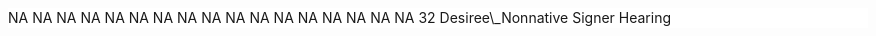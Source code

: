 </td>
<td style="text-align:right;">
NA
</td>
<td style="text-align:right;">
NA
</td>
<td style="text-align:right;">
NA
</td>
<td style="text-align:right;">
NA
</td>
<td style="text-align:right;">
NA
</td>
<td style="text-align:right;">
NA
</td>
<td style="text-align:right;">
NA
</td>
<td style="text-align:right;">
NA
</td>
<td style="text-align:right;">
NA
</td>
<td style="text-align:right;">
NA
</td>
<td style="text-align:right;">
NA
</td>
<td style="text-align:right;">
NA
</td>
<td style="text-align:right;">
NA
</td>
<td style="text-align:right;">
NA
</td>
<td style="text-align:right;">
NA
</td>
<td style="text-align:right;">
NA
</td>
<td style="text-align:right;">
NA
</td>
</tr>
<tr>
<td style="text-align:right;">
32
</td>
<td style="text-align:left;">
Desiree\_Nonnative Signer
</td>
<td style="text-align:left;">
Hearing
</td>
<td style="text-align:left;">